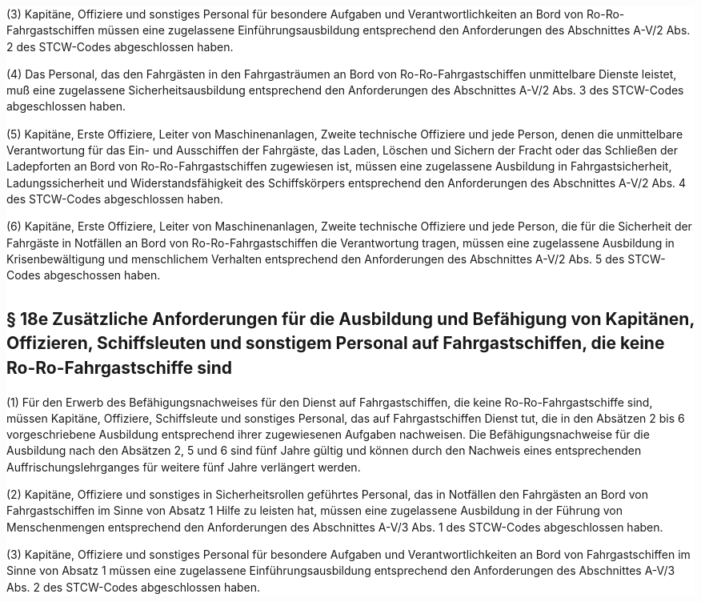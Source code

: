 (3) Kapitäne, Offiziere und sonstiges Personal für besondere Aufgaben
und Verantwortlichkeiten an Bord von Ro-Ro-Fahrgastschiffen müssen
eine zugelassene Einführungsausbildung entsprechend den Anforderungen
des Abschnittes A-V/2 Abs. 2 des STCW-Codes abgeschlossen haben.

(4) Das Personal, das den Fahrgästen in den Fahrgasträumen an Bord von
Ro-Ro-Fahrgastschiffen unmittelbare Dienste leistet, muß eine
zugelassene Sicherheitsausbildung entsprechend den Anforderungen des
Abschnittes A-V/2 Abs. 3 des STCW-Codes abgeschlossen haben.

(5) Kapitäne, Erste Offiziere, Leiter von Maschinenanlagen, Zweite
technische Offiziere und jede Person, denen die unmittelbare
Verantwortung für das Ein- und Ausschiffen der Fahrgäste, das Laden,
Löschen und Sichern der Fracht oder das Schließen der Ladepforten an
Bord von Ro-Ro-Fahrgastschiffen zugewiesen ist, müssen eine
zugelassene Ausbildung in Fahrgastsicherheit, Ladungssicherheit und
Widerstandsfähigkeit des Schiffskörpers entsprechend den Anforderungen
des Abschnittes A-V/2 Abs. 4 des STCW-Codes abgeschlossen haben.

(6) Kapitäne, Erste Offiziere, Leiter von Maschinenanlagen, Zweite
technische Offiziere und jede Person, die für die Sicherheit der
Fahrgäste in Notfällen an Bord von Ro-Ro-Fahrgastschiffen die
Verantwortung tragen, müssen eine zugelassene Ausbildung in
Krisenbewältigung und menschlichem Verhalten entsprechend den
Anforderungen des Abschnittes A-V/2 Abs. 5 des STCW-Codes abgeschossen
haben.


## § 18e Zusätzliche Anforderungen für die Ausbildung und Befähigung von Kapitänen, Offizieren, Schiffsleuten und sonstigem Personal auf Fahrgastschiffen, die keine Ro-Ro-Fahrgastschiffe sind

(1) Für den Erwerb des Befähigungsnachweises für den Dienst auf
Fahrgastschiffen, die keine Ro-Ro-Fahrgastschiffe sind, müssen
Kapitäne, Offiziere, Schiffsleute und sonstiges Personal, das auf
Fahrgastschiffen Dienst tut, die in den Absätzen 2 bis 6
vorgeschriebene Ausbildung entsprechend ihrer zugewiesenen Aufgaben
nachweisen. Die Befähigungsnachweise für die Ausbildung nach den
Absätzen 2, 5 und 6 sind fünf Jahre gültig und können durch den
Nachweis eines entsprechenden Auffrischungslehrganges für weitere fünf
Jahre verlängert werden.

(2) Kapitäne, Offiziere und sonstiges in Sicherheitsrollen geführtes
Personal, das in Notfällen den Fahrgästen an Bord von Fahrgastschiffen
im Sinne von Absatz 1 Hilfe zu leisten hat, müssen eine zugelassene
Ausbildung in der Führung von Menschenmengen entsprechend den
Anforderungen des Abschnittes A-V/3 Abs. 1 des STCW-Codes
abgeschlossen haben.

(3) Kapitäne, Offiziere und sonstiges Personal für besondere Aufgaben
und Verantwortlichkeiten an Bord von Fahrgastschiffen im Sinne von
Absatz 1 müssen eine zugelassene Einführungsausbildung entsprechend
den Anforderungen des Abschnittes A-V/3 Abs. 2 des STCW-Codes
abgeschlossen haben.
